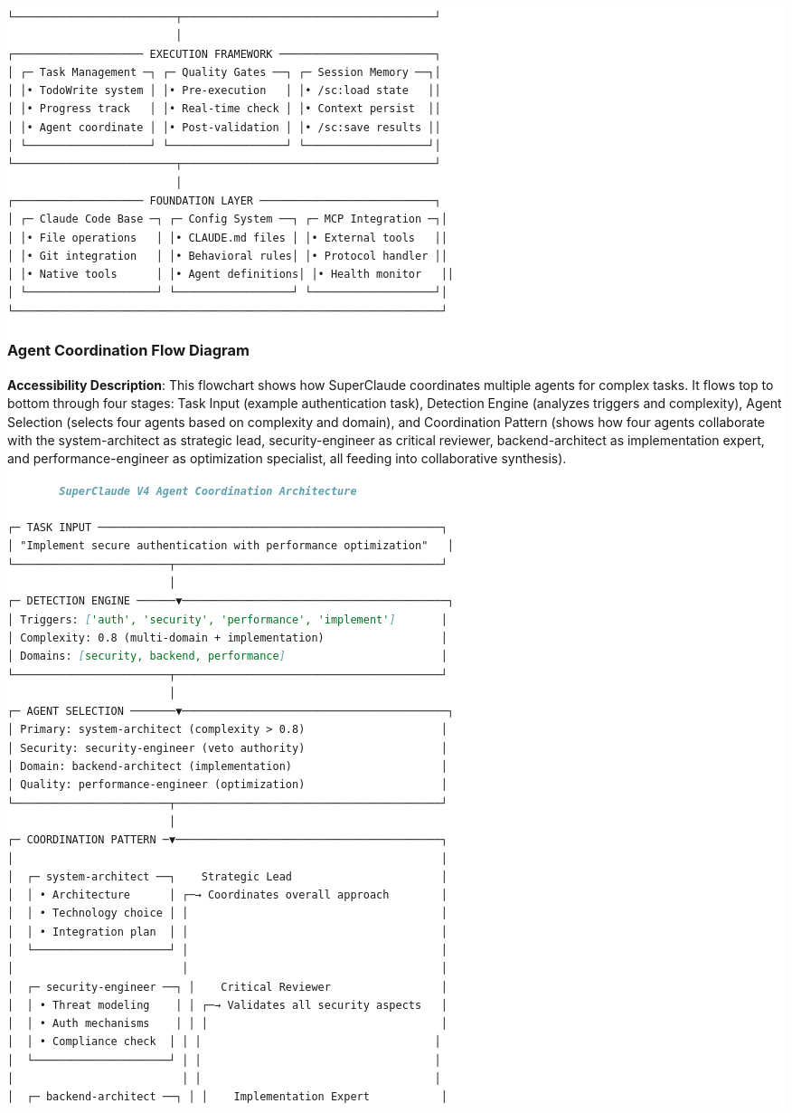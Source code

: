 ```markdown
└─────────────────────────┬───────────────────────────────────────┘
                          │
┌──────────────────── EXECUTION FRAMEWORK ────────────────────────┐
│ ┌─ Task Management ─┐ ┌─ Quality Gates ──┐ ┌─ Session Memory ──┐│
│ │• TodoWrite system │ │• Pre-execution   │ │• /sc:load state   ││
│ │• Progress track   │ │• Real-time check │ │• Context persist  ││
│ │• Agent coordinate │ │• Post-validation │ │• /sc:save results ││
│ └───────────────────┘ └──────────────────┘ └───────────────────┘│
└─────────────────────────┬───────────────────────────────────────┘
                          │
┌──────────────────── FOUNDATION LAYER ───────────────────────────┐
│ ┌─ Claude Code Base ─┐ ┌─ Config System ──┐ ┌─ MCP Integration ─┐│
│ │• File operations   │ │• CLAUDE.md files │ │• External tools   ││
│ │• Git integration   │ │• Behavioral rules│ │• Protocol handler ││
│ │• Native tools      │ │• Agent definitions│ │• Health monitor   ││
│ └────────────────────┘ └──────────────────┘ └───────────────────┘│
└──────────────────────────────────────────────────────────────────┘
```

### Agent Coordination Flow Diagram

**Accessibility Description**: This flowchart shows how SuperClaude coordinates multiple agents for complex tasks. It flows top to bottom through four stages: Task Input (example authentication task), Detection Engine (analyzes triggers and complexity), Agent Selection (selects four agents based on complexity and domain), and Coordination Pattern (shows how four agents collaborate with the system-architect as strategic lead, security-engineer as critical reviewer, backend-architect as implementation expert, and performance-engineer as optimization specialist, all feeding into collaborative synthesis).

```markdown
        SuperClaude V4 Agent Coordination Architecture

┌─ TASK INPUT ─────────────────────────────────────────────────────┐
│ "Implement secure authentication with performance optimization"   │
└────────────────────────┬─────────────────────────────────────────┘
                         │
┌─ DETECTION ENGINE ──────▼─────────────────────────────────────────┐
│ Triggers: ['auth', 'security', 'performance', 'implement']       │
│ Complexity: 0.8 (multi-domain + implementation)                  │
│ Domains: [security, backend, performance]                        │
└────────────────────────┬─────────────────────────────────────────┘
                         │
┌─ AGENT SELECTION ───────▼─────────────────────────────────────────┐
│ Primary: system-architect (complexity > 0.8)                     │
│ Security: security-engineer (veto authority)                     │
│ Domain: backend-architect (implementation)                       │
│ Quality: performance-engineer (optimization)                     │
└────────────────────────┬─────────────────────────────────────────┘
                         │
┌─ COORDINATION PATTERN ─▼─────────────────────────────────────────┐
│                                                                  │
│  ┌─ system-architect ──┐    Strategic Lead                       │
│  │ • Architecture      │ ┌─→ Coordinates overall approach        │
│  │ • Technology choice │ │                                       │
│  │ • Integration plan  │ │                                       │
│  └─────────────────────┘ │                                       │
│                          │                                       │
│  ┌─ security-engineer ──┐ │    Critical Reviewer                 │
│  │ • Threat modeling    │ │ ┌─→ Validates all security aspects   │
│  │ • Auth mechanisms    │ │ │                                    │
│  │ • Compliance check  │ │ │                                    │
│  └─────────────────────┘ │ │                                    │
│                          │ │                                    │
│  ┌─ backend-architect ──┐ │ │    Implementation Expert           │
```